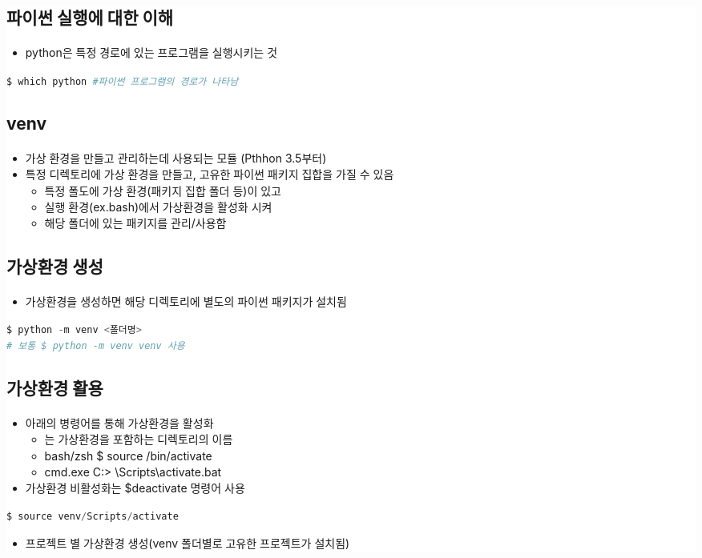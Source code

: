 ## 파이썬 실행에 대한 이해
- python은 특정 경로에 있는 프로그램을 실행시키는 것
```python
$ which python #파이썬 프로그램의 경로가 나타남
```

## venv
- 가상 환경을 만들고 관리하는데 사용되는 모듈 (Pthhon 3.5부터)
- 특정 디렉토리에 가상 환경을 만들고, 고유한 파이썬 패키지 집합을 가질 수 있음
  - 특정 폴도에 가상 환경(패키지 집합 폴더 등)이 있고
  - 실행 환경(ex.bash)에서 가상환경을 활성화 시켜
  - 해당 폴더에 있는 패키지를 관리/사용함


## 가상환경 생성
- 가상환경을 생성하면 해당 디렉토리에 별도의 파이썬 패키지가 설치됨
```python
$ python -m venv <폴더명>
# 보통 $ python -m venv venv 사용
```
## 가상환경 활용
- 아래의 병령어를 통해 가상환경을 활성화
  - <venv>는 가상환경을 포함하는 디렉토리의 이름
  - bash/zsh $ source <venv>/bin/activate
  - cmd.exe C:\> <venv>\Scripts\activate.bat
- 가상환경 비활성화는 $deactivate 명령어 사용
```python
$ source venv/Scripts/activate
```

- 프로젝트 별 가상환경 생성(venv 폴더별로 고유한 프로젝트가 설치됨)